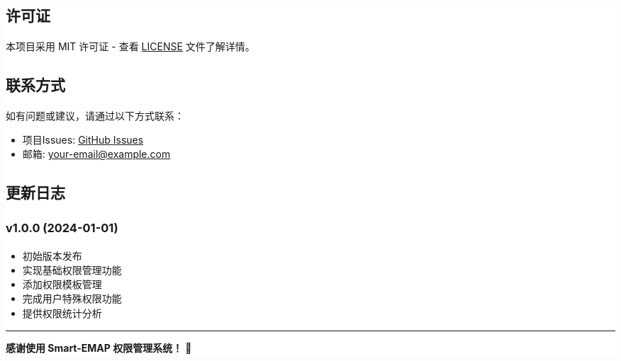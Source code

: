 ## 许可证

本项目采用 MIT 许可证 - 查看 [LICENSE](LICENSE) 文件了解详情。

## 联系方式

如有问题或建议，请通过以下方式联系：

- 项目Issues: [GitHub Issues](https://github.com/your-repo/issues)
- 邮箱: your-email@example.com

## 更新日志

### v1.0.0 (2024-01-01)

- 初始版本发布
- 实现基础权限管理功能
- 添加权限模板管理
- 完成用户特殊权限功能
- 提供权限统计分析

---

**感谢使用 Smart-EMAP 权限管理系统！** 🎉
